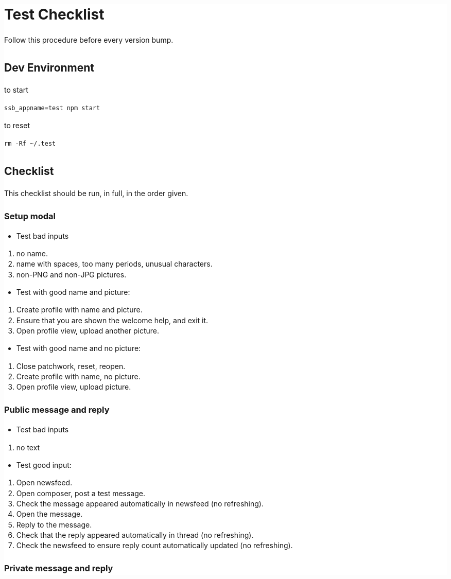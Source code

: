 # Test Checklist

Follow this procedure before every version bump.

## Dev Environment

to start

```
ssb_appname=test npm start
```

to reset

```
rm -Rf ~/.test
```

## Checklist

This checklist should be run, in full, in the order given.

### Setup modal

  - Test bad inputs
   1. no name.
   2. name with spaces, too many periods, unusual characters.
   3. non-PNG and non-JPG pictures.
  - Test with good name and picture:
   1. Create profile with name and picture.
   2. Ensure that you are shown the welcome help, and exit it.
   3. Open profile view, upload another picture.
  - Test with good name and no picture:
   1. Close patchwork, reset, reopen.
   2. Create profile with name, no picture.
   3. Open profile view, upload picture.

### Public message and reply

  - Test bad inputs
   1. no text
  - Test good input:
   1. Open newsfeed.
   2. Open composer, post a test message.
   3. Check the message appeared automatically in newsfeed (no refreshing).
   4. Open the message.
   5. Reply to the message.
   6. Check that the reply appeared automatically in thread (no refreshing).
   7. Check the newsfeed to ensure reply count automatically updated (no refreshing).

### Private message and reply
